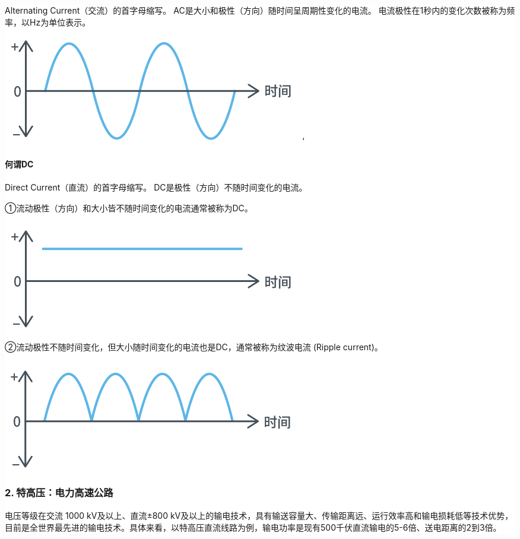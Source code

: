 Alternating Current（交流）的首字母缩写。
AC是大小和极性（方向）随时间呈周期性变化的电流。
电流极性在1秒内的变化次数被称为频率，以Hz为单位表示。

![img](特高压(20211004).assets/a2c5babf-dddb-48cf-b3bb-950a44833018.gif)‘

#### 何谓DC

Direct Current（直流）的首字母缩写。
DC是极性（方向）不随时间变化的电流。

①流动极性（方向）和大小皆不随时间变化的电流通常被称为DC。

![何谓DC1](特高压(20211004).assets/f7a4d539-0e6e-4e88-8cb2-4f362ef6ba4a.gif)

②流动极性不随时间变化，但大小随时间变化的电流也是DC，通常被称为纹波电流 (Ripple current)。

![何谓DC2](特高压(20211004).assets/d9a1f447-88b1-43bc-8615-089a3d844e4f.gif)

### 2. 特高压：电力高速公路    

电压等级在交流 1000 kV及以上、直流±800 kV及以上的输电技术，具有输送容量大、传输距离远、运行效率高和输电损耗低等技术优势，目前是全世界最先进的输电技术。具体来看，以特高压直流线路为例，输电功率是现有500千伏直流输电的5-6倍、送电距离的2到3倍。  



